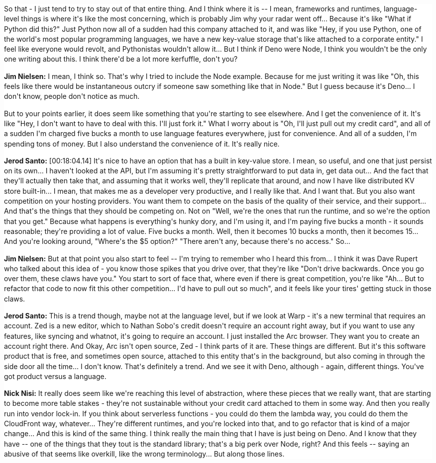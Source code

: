 So that - I just tend to try to stay out of that entire thing. And I think where it is -- I mean, frameworks and runtimes, language-level things is where it's like the most concerning, which is probably Jim why your radar went off... Because it's like "What if Python did this?" Just Python now all of a sudden had this company attached to it, and was like "Hey, if you use Python, one of the world's most popular programming languages, we have a new key-value storage that's like attached to a corporate entity." I feel like everyone would revolt, and Pythonistas wouldn't allow it... But I think if Deno were Node, I think you wouldn't be the only one writing about this. I think there'd be a lot more kerfuffle, don't you?

**Jim Nielsen:** I mean, I think so. That's why I tried to include the Node example. Because for me just writing it was like "Oh, this feels like there would be instantaneous outcry if someone saw something like that in Node." But I guess because it's Deno... I don't know, people don't notice as much.

But to your points earlier, it does seem like something that you're starting to see elsewhere. And I get the convenience of it. It's like "Hey, I don't want to have to deal with this. I'll just fork it." What I worry about is "Oh, I'll just pull out my credit card", and all of a sudden I'm charged five bucks a month to use language features everywhere, just for convenience. And all of a sudden, I'm spending tons of money. But I also understand the convenience of it. It's really nice.

**Jerod Santo:** \[00:18:04.14\] It's nice to have an option that has a built in key-value store. I mean, so useful, and one that just persist on its own... I haven't looked at the API, but I'm assuming it's pretty straightforward to put data in, get data out... And the fact that they'll actually then take that, and assuming that it works well, they'll replicate that around, and now I have like distributed KV store built-in... I mean, that makes me as a developer very productive, and I really like that. And I want that. But you also want competition on your hosting providers. You want them to compete on the basis of the quality of their service, and their support... And that's the things that they should be competing on. Not on "Well, we're the ones that run the runtime, and so we're the option that you get." Because what happens is everything's hunky dory, and I'm using it, and I'm paying five bucks a month - it sounds reasonable; they're providing a lot of value. Five bucks a month. Well, then it becomes 10 bucks a month, then it becomes 15... And you're looking around, "Where's the $5 option?" "There aren't any, because there's no access." So...

**Jim Nielsen:** But at that point you also start to feel -- I'm trying to remember who I heard this from... I think it was Dave Rupert who talked about this idea of - you know those spikes that you drive over, that they're like "Don't drive backwards. Once you go over them, these claws have you." You start to sort of face that, where even if there is great competition, you're like "Ah... But to refactor that code to now fit this other competition... I'd have to pull out so much", and it feels like your tires' getting stuck in those claws.

**Jerod Santo:** This is a trend though, maybe not at the language level, but if we look at Warp - it's a new terminal that requires an account. Zed is a new editor, which to Nathan Sobo's credit doesn't require an account right away, but if you want to use any features, like syncing and whatnot, it's going to require an account. I just installed the Arc browser. They want you to create an account right there. And Okay, Arc isn't open source, Zed - I think parts of it are. These things are different. But it's this software product that is free, and sometimes open source, attached to this entity that's in the background, but also coming in through the side door all the time... I don't know. That's definitely a trend. And we see it with Deno, although - again, different things. You've got product versus a language.

**Nick Nisi:** It really does seem like we're reaching this level of abstraction, where these pieces that we really want, that are starting to become more table stakes - they're not sustainable without your credit card attached to them in some way. And then you really run into vendor lock-in. If you think about serverless functions - you could do them the lambda way, you could do them the CloudFront way, whatever... They're different runtimes, and you're locked into that, and to go refactor that is kind of a major change... And this is kind of the same thing. I think really the main thing that I have is just being on Deno. And I know that they have -- one of the things that they tout is the standard library; that's a big perk over Node, right? And this feels -- saying an abusive of that seems like overkill, like the wrong terminology... But along those lines.
